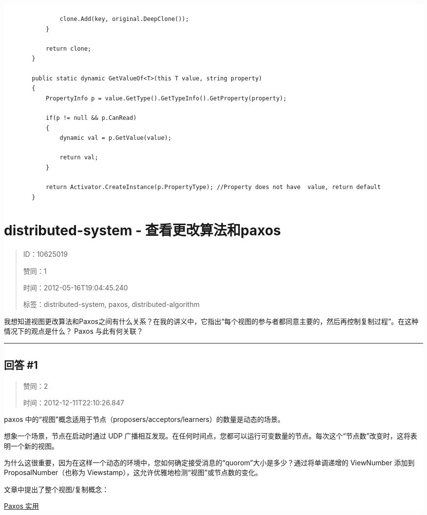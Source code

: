```

                clone.Add(key, original.DeepClone());
            }

            return clone;
        }

        public static dynamic GetValueOf<T>(this T value, string property)
        {
            PropertyInfo p = value.GetType().GetTypeInfo().GetProperty(property);

            if(p != null && p.CanRead)
            {
                dynamic val = p.GetValue(value);

                return val;
            }

            return Activator.CreateInstance(p.PropertyType); //Property does not have  value, return default
        } 
```

# distributed-system - 查看更改算法和paxos

> ID：10625019
> 
> 赞同：1
> 
> 时间：2012-05-16T19:04:45.240
> 
> 标签：distributed-system, paxos, distributed-algorithm

我想知道视图更改算法和Paxos之间有什么关系？在我的讲义中，它指出“每个视图的参与者都同意主要的，然后再控制复制过程”。在这种情况下的观点是什么？ Paxos 与此有何关联？

* * *

## 回答 #1

> 赞同：2
> 
> 时间：2012-12-11T22:10:26.847

paxos 中的“视图”概念适用于节点（proposers/acceptors/learners）的数量是动态的场景。

想象一个场景，节点在启动时通过 UDP 广播相互发现。在任何时间点，您都可以运行可变数量的节点。每次这个“节点数”改变时，这将表明一个新的视图。

为什么这很重要，因为在这样一个动态的环境中，您如何确定接受消息的“quorom”大小是多少？通过将单调递增的 ViewNumber 添加到 ProposalNumber（也称为 Viewstamp），这允许优雅地检测“视图”或节点数的变化。

文章中提出了整个视图/复制概念：

[Paxos 实用](http://net.pku.edu.cn/~course/cs501/2008/cprj/paxos.pdf "Paxos 实用")
